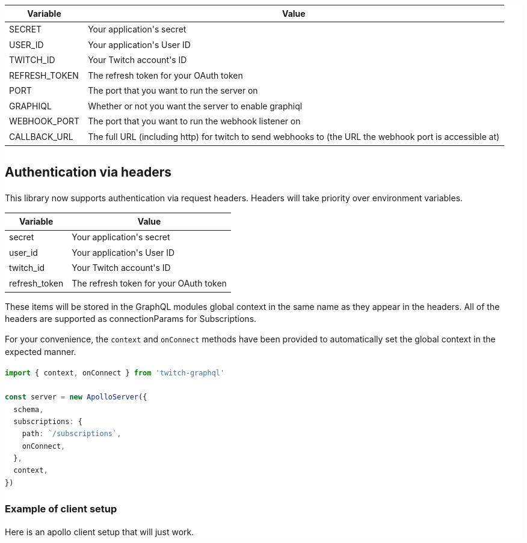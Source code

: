 | Variable      | Value                                                                                                    |
| ------------- | -------------------------------------------------------------------------------------------------------- |
| SECRET        | Your application's secret                                                                                |
| USER_ID       | Your application's User ID                                                                               |
| TWITCH_ID     | Your Twitch account's ID                                                                                 |
| REFRESH_TOKEN | The refresh token for your OAuth token                                                                   |
| PORT          | The port that you want to run the server on                                                              |
| GRAPHIQL      | Whether or not you want the server to enable graphiql                                                    |
| WEBHOOK_PORT  | The port that you want to run the webhook listener on                                                    |
| CALLBACK_URL  | The full URL (including http) for twitch to send webhooks to (the URL the webhook port is accessible at) |

## Authentication via headers

This library now supports authentication via request headers. Headers will take priority over environment variables.

| Variable      | Value                                  |
| ------------- | -------------------------------------- |
| secret        | Your application's secret              |
| user_id       | Your application's User ID             |
| twitch_id     | Your Twitch account's ID               |
| refresh_token | The refresh token for your OAuth token |

These items will be stored in the GraphQL modules global context in the same name as they appear in the headers. All of the headers are supported as connectionParams for Subscriptions.

For your convenience, the `context` and `onConnect` methods have been provided to automatically set the global context in the expected manner.

```ts
import { context, onConnect } from 'twitch-graphql'

const server = new ApolloServer({
  schema,
  subscriptions: {
    path: `/subscriptions`,
    onConnect,
  },
  context,
})
```

### Example of client setup

Here is an apollo client setup that will just work.
